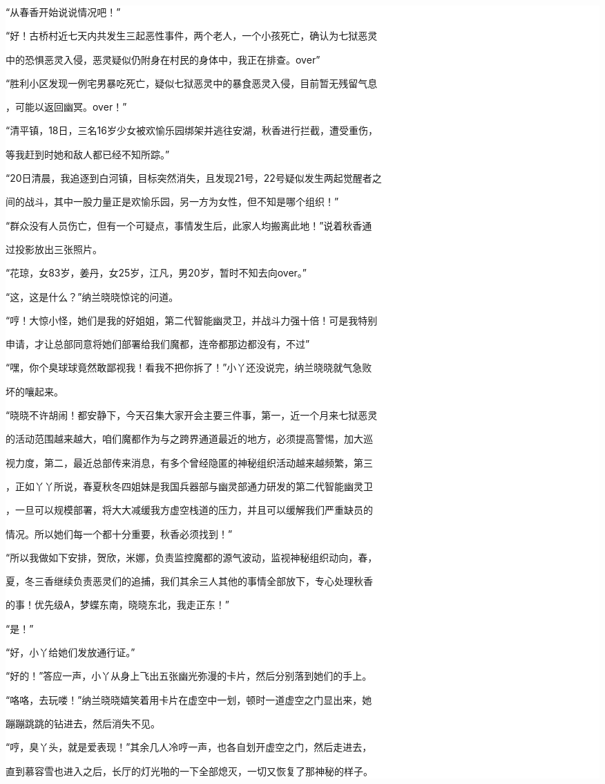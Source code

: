 “从春香开始说说情况吧！”

“好！古桥村近七天内共发生三起恶性事件，两个老人，一个小孩死亡，确认为七狱恶灵

中的恐惧恶灵入侵，恶灵疑似仍附身在村民的身体中，我正在排查。over”

“胜利小区发现一例宅男暴吃死亡，疑似七狱恶灵中的暴食恶灵入侵，目前暂无残留气息

，可能以返回幽冥。over！”

“清平镇，18日，三名16岁少女被欢愉乐园绑架并逃往安湖，秋香进行拦截，遭受重伤，

等我赶到时她和敌人都已经不知所踪。”

“20日清晨，我追逐到白河镇，目标突然消失，且发现21号，22号疑似发生两起觉醒者之

间的战斗，其中一股力量正是欢愉乐园，另一方为女性，但不知是哪个组织！”

“群众没有人员伤亡，但有一个可疑点，事情发生后，此家人均搬离此地！”说着秋香通

过投影放出三张照片。

“花琼，女83岁，姜丹，女25岁，江凡，男20岁，暂时不知去向over。”

“这，这是什么？”纳兰晓晓惊诧的问道。

“哼！大惊小怪，她们是我的好姐姐，第二代智能幽灵卫，并战斗力强十倍！可是我特别

申请，才让总部同意将她们部署给我们魔都，连帝都那边都没有，不过”

“嘿，你个臭球球竟然敢鄙视我！看我不把你拆了！”小丫还没说完，纳兰晓晓就气急败

坏的嚷起来。

“晓晓不许胡闹！都安静下，今天召集大家开会主要三件事，第一，近一个月来七狱恶灵

的活动范围越来越大，咱们魔都作为与之跨界通道最近的地方，必须提高警惕，加大巡

视力度，第二，最近总部传来消息，有多个曾经隐匿的神秘组织活动越来越频繁，第三

，正如丫丫所说，春夏秋冬四姐妹是我国兵器部与幽灵部通力研发的第二代智能幽灵卫

，一旦可以规模部署，将大大减缓我方虚空栈道的压力，并且可以缓解我们严重缺员的

情况。所以她们每一个都十分重要，秋香必须找到！”

“所以我做如下安排，贺欣，米娜，负责监控魔都的源气波动，监视神秘组织动向，春，

夏，冬三香继续负责恶灵们的追捕，我们其余三人其他的事情全部放下，专心处理秋香

的事！优先级A，梦蝶东南，晓晓东北，我走正东！”

“是！”

“好，小丫给她们发放通行证。”

“好的！”答应一声，小丫从身上飞出五张幽光弥漫的卡片，然后分别落到她们的手上。

“咯咯，去玩喽！”纳兰晓晓嬉笑着用卡片在虚空中一划，顿时一道虚空之门显出来，她

蹦蹦跳跳的钻进去，然后消失不见。

“哼，臭丫头，就是爱表现！”其余几人冷哼一声，也各自划开虚空之门，然后走进去，

直到慕容雪也进入之后，长厅的灯光啪的一下全部熄灭，一切又恢复了那神秘的样子。

